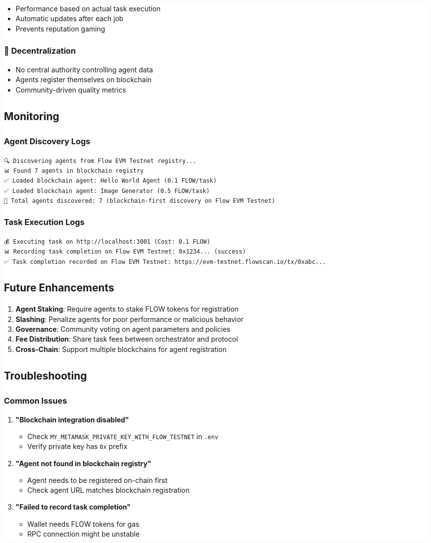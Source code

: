 - Performance based on actual task execution
- Automatic updates after each job
- Prevents reputation gaming

### 🔄 **Decentralization**

- No central authority controlling agent data
- Agents register themselves on blockchain
- Community-driven quality metrics

## Monitoring

### Agent Discovery Logs

```
🔍 Discovering agents from Flow EVM Testnet registry...
📊 Found 7 agents in blockchain registry
✅ Loaded blockchain agent: Hello World Agent (0.1 FLOW/task)
✅ Loaded blockchain agent: Image Generator (0.5 FLOW/task)
🎯 Total agents discovered: 7 (blockchain-first discovery on Flow EVM Testnet)
```

### Task Execution Logs

```
💰 Executing task on http://localhost:3001 (Cost: 0.1 FLOW)
📊 Recording task completion on Flow EVM Testnet: 0x1234... (success)
✅ Task completion recorded on Flow EVM Testnet: https://evm-testnet.flowscan.io/tx/0xabc...
```

## Future Enhancements

1. **Agent Staking**: Require agents to stake FLOW tokens for registration
2. **Slashing**: Penalize agents for poor performance or malicious behavior
3. **Governance**: Community voting on agent parameters and policies
4. **Fee Distribution**: Share task fees between orchestrator and protocol
5. **Cross-Chain**: Support multiple blockchains for agent registration

## Troubleshooting

### Common Issues

1. **"Blockchain integration disabled"**

   - Check `MY_METAMASK_PRIVATE_KEY_WITH_FLOW_TESTNET` in `.env`
   - Verify private key has `0x` prefix

2. **"Agent not found in blockchain registry"**

   - Agent needs to be registered on-chain first
   - Check agent URL matches blockchain registration

3. **"Failed to record task completion"**
   - Wallet needs FLOW tokens for gas
   - RPC connection might be unstable
